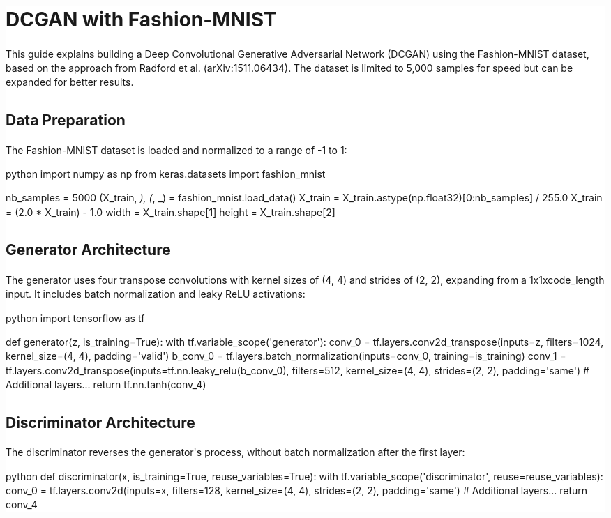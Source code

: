 
# DCGAN with Fashion-MNIST

This guide explains building a Deep Convolutional Generative Adversarial Network (DCGAN) using the Fashion-MNIST dataset, based on the approach from Radford et al. (arXiv:1511.06434). The dataset is limited to 5,000 samples for speed but can be expanded for better results.

## Data Preparation

The Fashion-MNIST dataset is loaded and normalized to a range of -1 to 1:

python
import numpy as np
from keras.datasets import fashion_mnist

nb_samples = 5000
(X_train, _), (_, _) = fashion_mnist.load_data()
X_train = X_train.astype(np.float32)[0:nb_samples] / 255.0
X_train = (2.0 * X_train) - 1.0
width = X_train.shape[1]
height = X_train.shape[2]


## Generator Architecture

The generator uses four transpose convolutions with kernel sizes of (4, 4) and strides of (2, 2), expanding from a 1x1xcode_length input. It includes batch normalization and leaky ReLU activations:

python
import tensorflow as tf

def generator(z, is_training=True):
    with tf.variable_scope('generator'):
        conv_0 = tf.layers.conv2d_transpose(inputs=z, filters=1024, kernel_size=(4, 4), padding='valid')
        b_conv_0 = tf.layers.batch_normalization(inputs=conv_0, training=is_training)
        conv_1 = tf.layers.conv2d_transpose(inputs=tf.nn.leaky_relu(b_conv_0), filters=512, kernel_size=(4, 4), strides=(2, 2), padding='same')
        # Additional layers...
        return tf.nn.tanh(conv_4)


## Discriminator Architecture

The discriminator reverses the generator's process, without batch normalization after the first layer:

python
def discriminator(x, is_training=True, reuse_variables=True):
    with tf.variable_scope('discriminator', reuse=reuse_variables):
        conv_0 = tf.layers.conv2d(inputs=x, filters=128, kernel_size=(4, 4), strides=(2, 2), padding='same')
        # Additional layers...
        return conv_4
